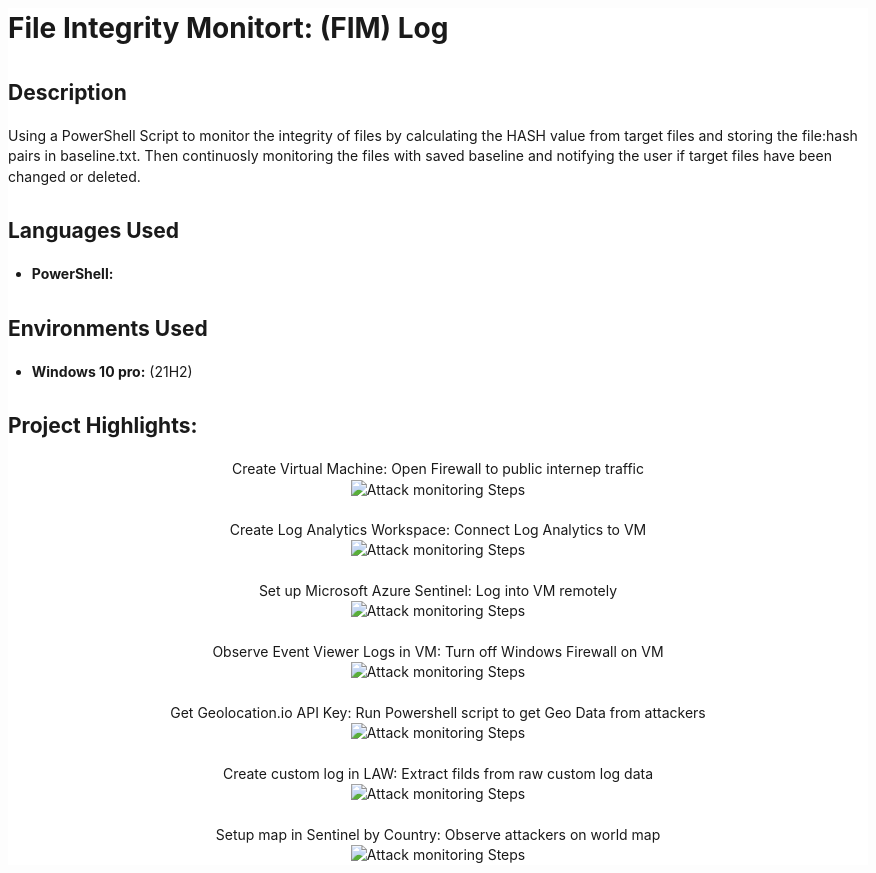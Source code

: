 <h1>File Integrity Monitort: (FIM) Log</h1>


<h2>Description</h2>
Using a PowerShell Script to monitor the integrity of files by calculating the HASH value from target files and storing the file:hash pairs in baseline.txt. Then continuosly monitoring the files with saved baseline and notifying the user if target files have been changed or deleted.
<br />


<h2>Languages Used</h2>

- <b>PowerShell:</b> 

<h2>Environments Used </h2>

- <b>Windows 10 pro:</b> (21H2)

<h2>Project Highlights:</h2>

<p align="center">
Create Virtual Machine: Open Firewall to public internep traffic <br/>
<img src="https://imgur.com/DkaG4pN.png" width="80%" alt="Attack monitoring Steps"/>
<br />
<br />
Create Log Analytics Workspace: Connect Log Analytics to VM  <br/>
<img src="https://imgur.com/KWZN4Xd.png" height="80%" width="80%" alt="Attack monitoring Steps"/>
<br />
<br />
Set up Microsoft Azure Sentinel: Log into VM remotely <br/>
<img src="https://imgur.com/2IDgZxq.png" height="80%" width="80%" alt="Attack monitoring Steps"/>
<br />
<br />
Observe Event Viewer Logs in VM: Turn off Windows Firewall on VM  <br/>
<img src="https://imgur.com/6HA10WR.png" height="80%" width="80%" alt="Attack monitoring Steps"/>
<br />
<br />
Get Geolocation.io API Key: Run Powershell script to get Geo Data from attackers  <br/>
<img src="https://imgur.com/nFNNGVH.png" height="80%" width="80%" alt="Attack monitoring Steps"/>
<br />
<br />
Create custom log in LAW: Extract filds from raw custom log data  <br/>
<img src="https://imgur.com/3nu9aY8.png" height="80%" width="80%" alt="Attack monitoring Steps"/>
<br />
<br />
Setup map in Sentinel by Country: Observe attackers on world map <br/>
<img src="https://imgur.com/9i067XT.png" height="80%" width="80%" alt="Attack monitoring Steps"/>
</p>

<!--
 ```diff
- text in red
+ text in green
! text in orange
# text in gray
@@ text in purple (and bold)@@
```
--!>

